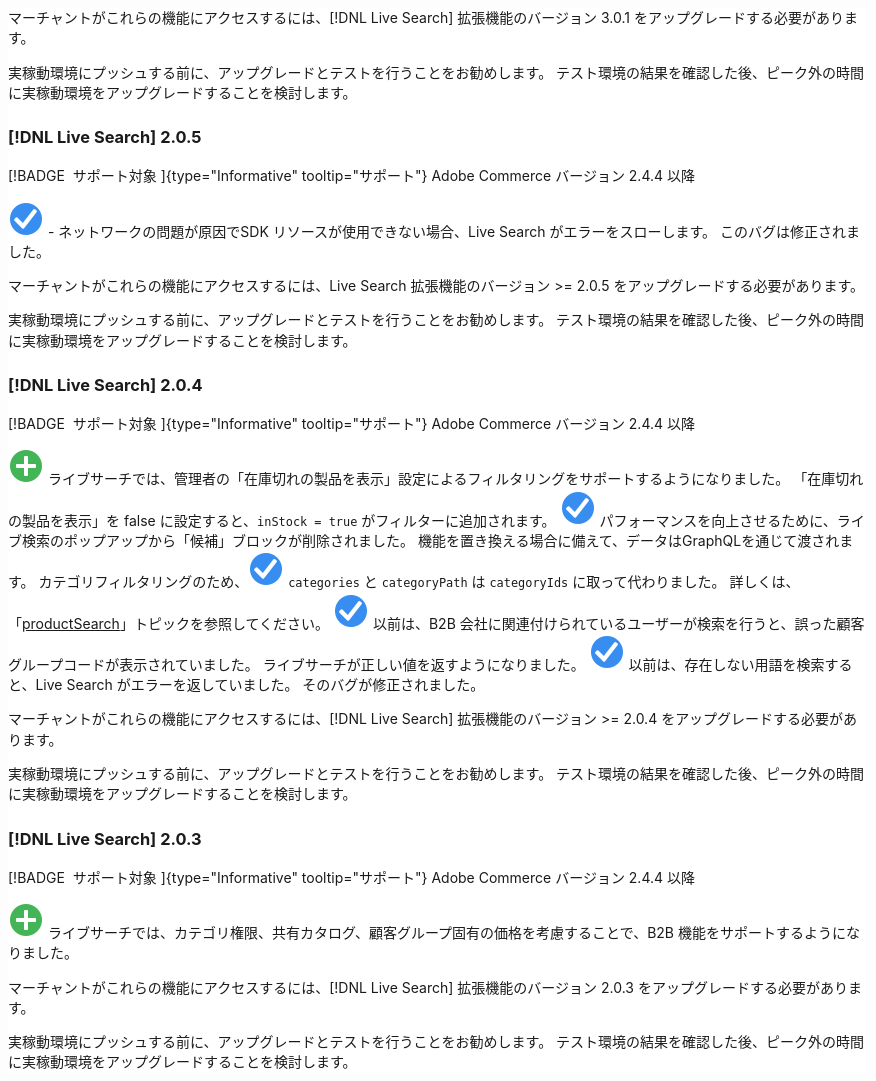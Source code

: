 マーチャントがこれらの機能にアクセスするには、[!DNL Live Search] 拡張機能のバージョン 3.0.1 をアップグレードする必要があります。

実稼動環境にプッシュする前に、アップグレードとテストを行うことをお勧めします。 テスト環境の結果を確認した後、ピーク外の時間に実稼動環境をアップグレードすることを検討します。

### [!DNL Live Search] 2.0.5

[!BADGE &#x200B; サポート対象 &#x200B;]{type="Informative" tooltip="サポート"} Adobe Commerce バージョン 2.4.4 以降

![&#x200B; 修正 &#x200B;](../assets/fix.svg) - ネットワークの問題が原因でSDK リソースが使用できない場合、Live Search がエラーをスローします。 このバグは修正されました。

マーチャントがこれらの機能にアクセスするには、Live Search 拡張機能のバージョン >= 2.0.5 をアップグレードする必要があります。

実稼動環境にプッシュする前に、アップグレードとテストを行うことをお勧めします。 テスト環境の結果を確認した後、ピーク外の時間に実稼動環境をアップグレードすることを検討します。

### [!DNL Live Search] 2.0.4

[!BADGE &#x200B; サポート対象 &#x200B;]{type="Informative" tooltip="サポート"} Adobe Commerce バージョン 2.4.4 以降

![&#x200B; 新規 &#x200B;](../assets/new.svg) ライブサーチでは、管理者の「在庫切れの製品を表示」設定によるフィルタリングをサポートするようになりました。 「在庫切れの製品を表示」を false に設定すると、`inStock = true` がフィルターに追加されます。
![&#x200B; 修正 &#x200B;](../assets/fix.svg) パフォーマンスを向上させるために、ライブ検索のポップアップから「候補」ブロックが削除されました。 機能を置き換える場合に備えて、データはGraphQLを通じて渡されます。
カテゴリフィルタリングのため、![&#x200B; 修正 &#x200B;](../assets/fix.svg) `categories` と `categoryPath` は `categoryIds` に取って代わりました。 詳しくは、「[productSearch](https://developer.adobe.com/commerce/webapi/graphql/schema/live-search/queries/product-search/)」トピックを参照してください。
![&#x200B; 修正 &#x200B;](../assets/fix.svg) 以前は、B2B 会社に関連付けられているユーザーが検索を行うと、誤った顧客グループコードが表示されていました。 ライブサーチが正しい値を返すようになりました。
![&#x200B; 修正 &#x200B;](../assets/fix.svg) 以前は、存在しない用語を検索すると、Live Search がエラーを返していました。 そのバグが修正されました。

マーチャントがこれらの機能にアクセスするには、[!DNL Live Search] 拡張機能のバージョン >= 2.0.4 をアップグレードする必要があります。

実稼動環境にプッシュする前に、アップグレードとテストを行うことをお勧めします。 テスト環境の結果を確認した後、ピーク外の時間に実稼動環境をアップグレードすることを検討します。

### [!DNL Live Search] 2.0.3

[!BADGE &#x200B; サポート対象 &#x200B;]{type="Informative" tooltip="サポート"} Adobe Commerce バージョン 2.4.4 以降

![&#x200B; 新機能 &#x200B;](../assets/new.svg) ライブサーチでは、カテゴリ権限、共有カタログ、顧客グループ固有の価格を考慮することで、B2B 機能をサポートするようになりました。

マーチャントがこれらの機能にアクセスするには、[!DNL Live Search] 拡張機能のバージョン 2.0.3 をアップグレードする必要があります。

実稼動環境にプッシュする前に、アップグレードとテストを行うことをお勧めします。 テスト環境の結果を確認した後、ピーク外の時間に実稼動環境をアップグレードすることを検討します。
